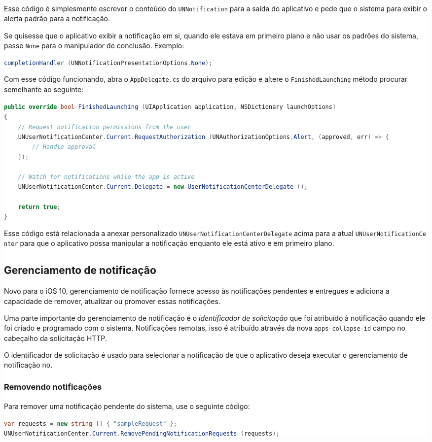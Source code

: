 ```csharp
```

Esse código é simplesmente escrever o conteúdo do `UNNotification` para a saída do aplicativo e pede que o sistema para exibir o alerta padrão para a notificação. 

Se quisesse que o aplicativo exibir a notificação em si, quando ele estava em primeiro plano e não usar os padrões do sistema, passe `None` para o manipulador de conclusão. Exemplo:

```csharp
completionHandler (UNNotificationPresentationOptions.None);
```

Com esse código funcionando, abra o `AppDelegate.cs` do arquivo para edição e altere o `FinishedLaunching` método procurar semelhante ao seguinte:

```csharp
public override bool FinishedLaunching (UIApplication application, NSDictionary launchOptions)
{
    // Request notification permissions from the user
    UNUserNotificationCenter.Current.RequestAuthorization (UNAuthorizationOptions.Alert, (approved, err) => {
        // Handle approval
    });

    // Watch for notifications while the app is active
    UNUserNotificationCenter.Current.Delegate = new UserNotificationCenterDelegate ();

    return true;
}
```

Esse código está relacionada a anexar personalizado `UNUserNotificationCenterDelegate` acima para a atual `UNUserNotificationCenter` para que o aplicativo possa manipular a notificação enquanto ele está ativo e em primeiro plano.

## <a name="notification-management"></a>Gerenciamento de notificação

Novo para o iOS 10, gerenciamento de notificação fornece acesso às notificações pendentes e entregues e adiciona a capacidade de remover, atualizar ou promover essas notificações.

Uma parte importante do gerenciamento de notificação é o _identificador de solicitação_ que foi atribuído à notificação quando ele foi criado e programado com o sistema. Notificações remotas, isso é atribuído através da nova `apps-collapse-id` campo no cabeçalho da solicitação HTTP.

O identificador de solicitação é usado para selecionar a notificação de que o aplicativo deseja executar o gerenciamento de notificação no.

### <a name="removing-notifications"></a>Removendo notificações

Para remover uma notificação pendente do sistema, use o seguinte código:

```csharp
var requests = new string [] { "sampleRequest" };
UNUserNotificationCenter.Current.RemovePendingNotificationRequests (requests);
```
